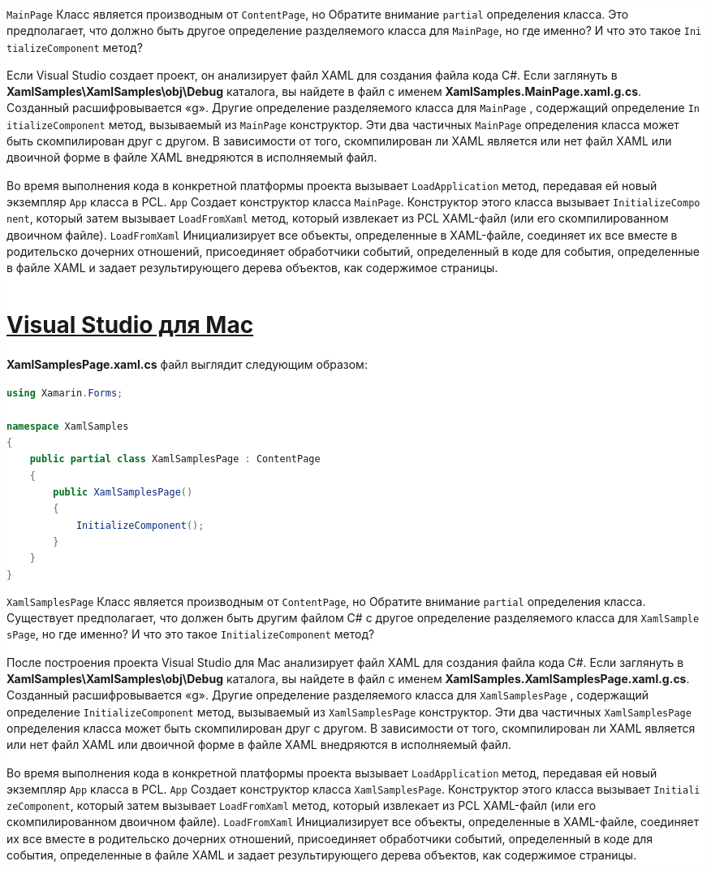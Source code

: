 `MainPage` Класс является производным от `ContentPage`, но Обратите внимание `partial` определения класса. Это предполагает, что должно быть другое определение разделяемого класса для `MainPage`, но где именно? И что это такое `InitializeComponent` метод? 

Если Visual Studio создает проект, он анализирует файл XAML для создания файла кода C#. Если заглянуть в **XamlSamples\XamlSamples\obj\Debug** каталога, вы найдете в файл с именем **XamlSamples.MainPage.xaml.g.cs**. Созданный расшифровывается «g». Другие определение разделяемого класса для `MainPage` , содержащий определение `InitializeComponent` метод, вызываемый из `MainPage` конструктор. Эти два частичных `MainPage` определения класса может быть скомпилирован друг с другом. В зависимости от того, скомпилирован ли XAML является или нет файл XAML или двоичной форме в файле XAML внедряются в исполняемый файл.

Во время выполнения кода в конкретной платформы проекта вызывает `LoadApplication` метод, передавая ей новый экземпляр `App` класса в PCL. `App` Создает конструктор класса `MainPage`. Конструктор этого класса вызывает `InitializeComponent`, который затем вызывает `LoadFromXaml` метод, который извлекает из PCL XAML-файл (или его скомпилированном двоичном файле). `LoadFromXaml` Инициализирует все объекты, определенные в XAML-файле, соединяет их все вместе в родительско дочерних отношений, присоединяет обработчики событий, определенный в коде для события, определенные в файле XAML и задает результирующего дерева объектов, как содержимое страницы.

# <a name="visual-studio-for-mactabvsmac"></a>[Visual Studio для Mac](#tab/vsmac)

**XamlSamplesPage.xaml.cs** файл выглядит следующим образом:

```csharp
using Xamarin.Forms;

namespace XamlSamples
{
    public partial class XamlSamplesPage : ContentPage
    {
        public XamlSamplesPage()
        {
            InitializeComponent();
        }
    }
}
```

`XamlSamplesPage` Класс является производным от `ContentPage`, но Обратите внимание `partial` определения класса. Существует предполагает, что должен быть другим файлом C# с другое определение разделяемого класса для `XamlSamplesPage`, но где именно? И что это такое `InitializeComponent` метод?

После построения проекта Visual Studio для Mac анализирует файл XAML для создания файла кода C#. Если заглянуть в **XamlSamples\XamlSamples\obj\Debug** каталога, вы найдете в файл с именем **XamlSamples.XamlSamplesPage.xaml.g.cs**. Созданный расшифровывается «g». Другие определение разделяемого класса для `XamlSamplesPage` , содержащий определение `InitializeComponent` метод, вызываемый из `XamlSamplesPage` конструктор.  Эти два частичных `XamlSamplesPage` определения класса может быть скомпилирован друг с другом. В зависимости от того, скомпилирован ли XAML является или нет файл XAML или двоичной форме в файле XAML внедряются в исполняемый файл.

Во время выполнения кода в конкретной платформы проекта вызывает `LoadApplication` метод, передавая ей новый экземпляр `App` класса в PCL. `App` Создает конструктор класса `XamlSamplesPage`. Конструктор этого класса вызывает `InitializeComponent`, который затем вызывает `LoadFromXaml` метод, который извлекает из PCL XAML-файл (или его скомпилированном двоичном файле). `LoadFromXaml` Инициализирует все объекты, определенные в XAML-файле, соединяет их все вместе в родительско дочерних отношений, присоединяет обработчики событий, определенный в коде для события, определенные в файле XAML и задает результирующего дерева объектов, как содержимое страницы.
